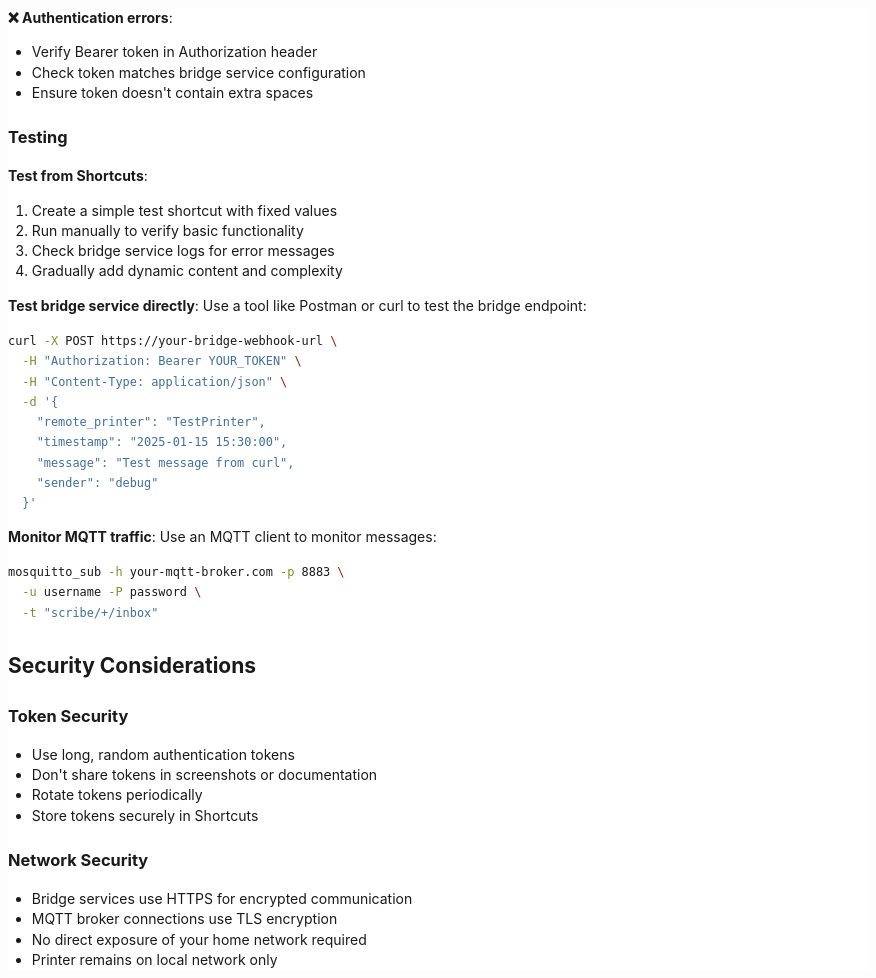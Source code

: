 **❌ Authentication errors**:

- Verify Bearer token in Authorization header
- Check token matches bridge service configuration
- Ensure token doesn't contain extra spaces

### Testing

**Test from Shortcuts**:

1. Create a simple test shortcut with fixed values
2. Run manually to verify basic functionality
3. Check bridge service logs for error messages
4. Gradually add dynamic content and complexity

**Test bridge service directly**:
Use a tool like Postman or curl to test the bridge endpoint:

```bash
curl -X POST https://your-bridge-webhook-url \
  -H "Authorization: Bearer YOUR_TOKEN" \
  -H "Content-Type: application/json" \
  -d '{
    "remote_printer": "TestPrinter",
    "timestamp": "2025-01-15 15:30:00",
    "message": "Test message from curl",
    "sender": "debug"
  }'
```

**Monitor MQTT traffic**:
Use an MQTT client to monitor messages:

```bash
mosquitto_sub -h your-mqtt-broker.com -p 8883 \
  -u username -P password \
  -t "scribe/+/inbox"
```

## Security Considerations

### Token Security

- Use long, random authentication tokens
- Don't share tokens in screenshots or documentation
- Rotate tokens periodically
- Store tokens securely in Shortcuts

### Network Security

- Bridge services use HTTPS for encrypted communication
- MQTT broker connections use TLS encryption
- No direct exposure of your home network required
- Printer remains on local network only
